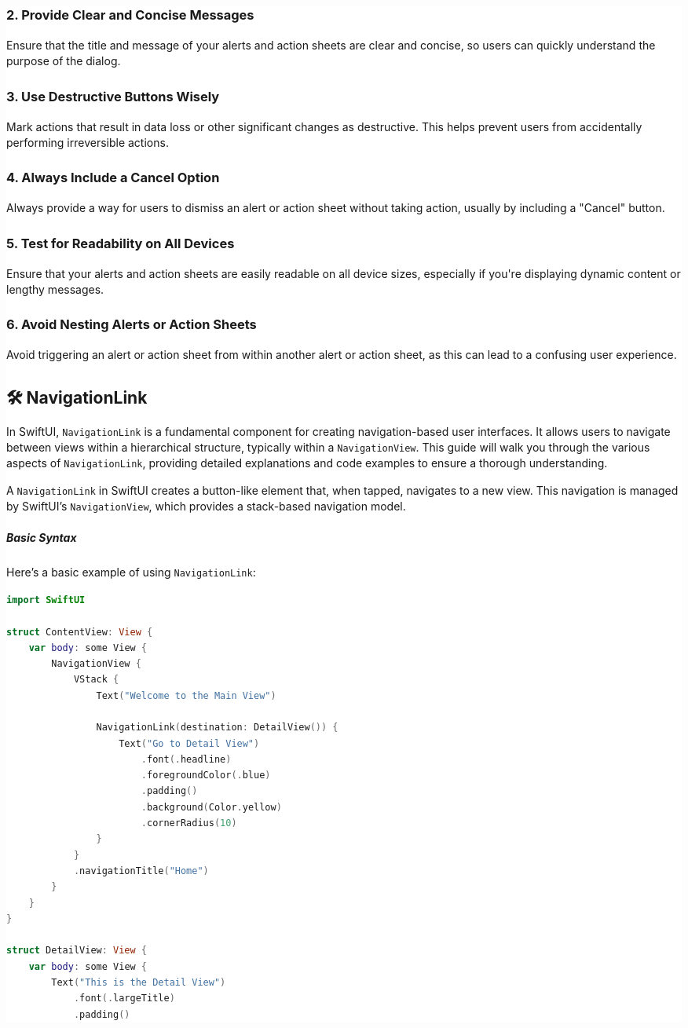 ### 2. Provide Clear and Concise Messages
Ensure that the title and message of your alerts and action sheets are clear and concise, so users can quickly understand the purpose of the dialog.

### 3. Use Destructive Buttons Wisely
Mark actions that result in data loss or other significant changes as destructive. This helps prevent users from accidentally performing irreversible actions.

### 4. Always Include a Cancel Option
Always provide a way for users to dismiss an alert or action sheet without taking action, usually by including a "Cancel" button.

### 5. Test for Readability on All Devices
Ensure that your alerts and action sheets are easily readable on all device sizes, especially if you're displaying dynamic content or lengthy messages.

### 6. Avoid Nesting Alerts or Action Sheets
Avoid triggering an alert or action sheet from within another alert or action sheet, as this can lead to a confusing user experience.

## 🛠️ NavigationLink

In SwiftUI, `NavigationLink` is a fundamental component for creating navigation-based user interfaces. It allows users to navigate between views within a hierarchical structure, typically within a `NavigationView`. This guide will walk you through the various aspects of `NavigationLink`, providing detailed explanations and code examples to ensure a thorough understanding.

A `NavigationLink` in SwiftUI creates a button-like element that, when tapped, navigates to a new view. This navigation is managed by SwiftUI’s `NavigationView`, which provides a stack-based navigation model.

##### Basic Syntax

Here’s a basic example of using `NavigationLink`:

```swift
import SwiftUI

struct ContentView: View {
    var body: some View {
        NavigationView {
            VStack {
                Text("Welcome to the Main View")
                
                NavigationLink(destination: DetailView()) {
                    Text("Go to Detail View")
                        .font(.headline)
                        .foregroundColor(.blue)
                        .padding()
                        .background(Color.yellow)
                        .cornerRadius(10)
                }
            }
            .navigationTitle("Home")
        }
    }
}

struct DetailView: View {
    var body: some View {
        Text("This is the Detail View")
            .font(.largeTitle)
            .padding()
```